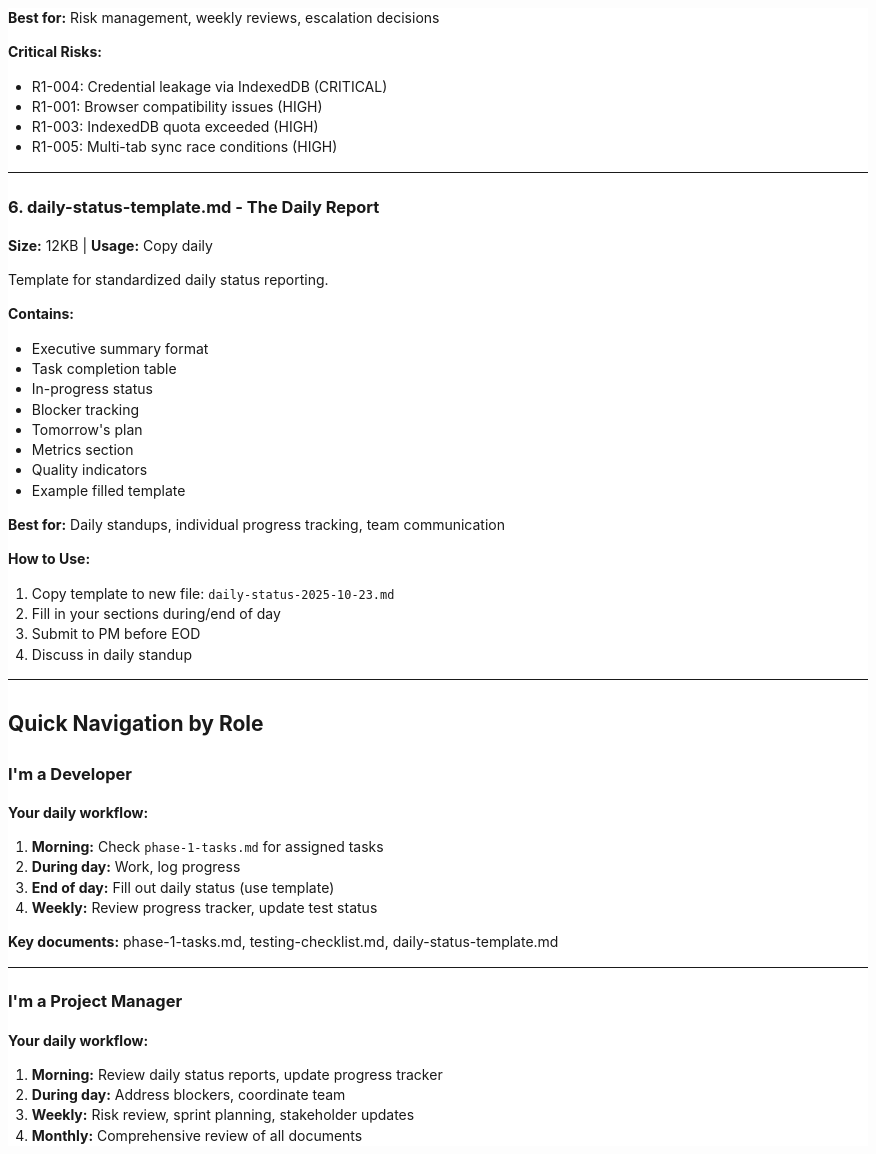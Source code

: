 **Best for:** Risk management, weekly reviews, escalation decisions

**Critical Risks:**
- R1-004: Credential leakage via IndexedDB (CRITICAL)
- R1-001: Browser compatibility issues (HIGH)
- R1-003: IndexedDB quota exceeded (HIGH)
- R1-005: Multi-tab sync race conditions (HIGH)

---

### 6. **daily-status-template.md** - The Daily Report
**Size:** 12KB | **Usage:** Copy daily

Template for standardized daily status reporting.

**Contains:**
- Executive summary format
- Task completion table
- In-progress status
- Blocker tracking
- Tomorrow's plan
- Metrics section
- Quality indicators
- Example filled template

**Best for:** Daily standups, individual progress tracking, team communication

**How to Use:**
1. Copy template to new file: `daily-status-2025-10-23.md`
2. Fill in your sections during/end of day
3. Submit to PM before EOD
4. Discuss in daily standup

---

## Quick Navigation by Role

### I'm a Developer
**Your daily workflow:**
1. **Morning:** Check `phase-1-tasks.md` for assigned tasks
2. **During day:** Work, log progress
3. **End of day:** Fill out daily status (use template)
4. **Weekly:** Review progress tracker, update test status

**Key documents:** phase-1-tasks.md, testing-checklist.md, daily-status-template.md

---

### I'm a Project Manager
**Your daily workflow:**
1. **Morning:** Review daily status reports, update progress tracker
2. **During day:** Address blockers, coordinate team
3. **Weekly:** Risk review, sprint planning, stakeholder updates
4. **Monthly:** Comprehensive review of all documents
